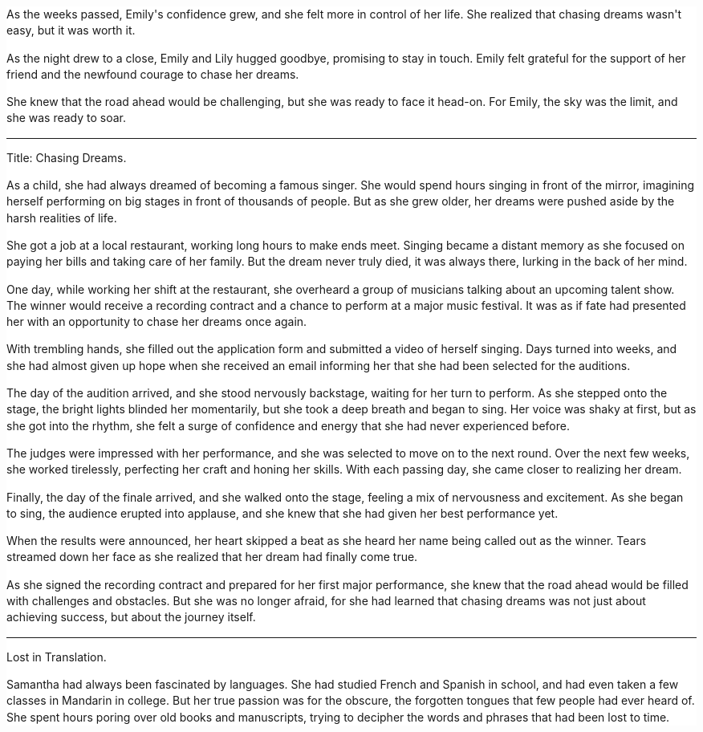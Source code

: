 As the weeks passed, Emily's confidence grew, and she felt more in control of her life. She realized that chasing dreams wasn't easy, but it was worth it.

As the night drew to a close, Emily and Lily hugged goodbye, promising to stay in touch. Emily felt grateful for the support of her friend and the newfound courage to chase her dreams.

She knew that the road ahead would be challenging, but she was ready to face it head-on. For Emily, the sky was the limit, and she was ready to soar.

***

Title: Chasing Dreams.

As a child, she had always dreamed of becoming a famous singer. She would spend hours singing in front of the mirror, imagining herself performing on big stages in front of thousands of people. But as she grew older, her dreams were pushed aside by the harsh realities of life.

She got a job at a local restaurant, working long hours to make ends meet. Singing became a distant memory as she focused on paying her bills and taking care of her family. But the dream never truly died, it was always there, lurking in the back of her mind.

One day, while working her shift at the restaurant, she overheard a group of musicians talking about an upcoming talent show. The winner would receive a recording contract and a chance to perform at a major music festival. It was as if fate had presented her with an opportunity to chase her dreams once again.

With trembling hands, she filled out the application form and submitted a video of herself singing. Days turned into weeks, and she had almost given up hope when she received an email informing her that she had been selected for the auditions.

The day of the audition arrived, and she stood nervously backstage, waiting for her turn to perform. As she stepped onto the stage, the bright lights blinded her momentarily, but she took a deep breath and began to sing. Her voice was shaky at first, but as she got into the rhythm, she felt a surge of confidence and energy that she had never experienced before.

The judges were impressed with her performance, and she was selected to move on to the next round. Over the next few weeks, she worked tirelessly, perfecting her craft and honing her skills. With each passing day, she came closer to realizing her dream.

Finally, the day of the finale arrived, and she walked onto the stage, feeling a mix of nervousness and excitement. As she began to sing, the audience erupted into applause, and she knew that she had given her best performance yet.

When the results were announced, her heart skipped a beat as she heard her name being called out as the winner. Tears streamed down her face as she realized that her dream had finally come true.

As she signed the recording contract and prepared for her first major performance, she knew that the road ahead would be filled with challenges and obstacles. But she was no longer afraid, for she had learned that chasing dreams was not just about achieving success, but about the journey itself.

***

Lost in Translation.

Samantha had always been fascinated by languages. She had studied French and Spanish in school, and had even taken a few classes in Mandarin in college. But her true passion was for the obscure, the forgotten tongues that few people had ever heard of. She spent hours poring over old books and manuscripts, trying to decipher the words and phrases that had been lost to time.
